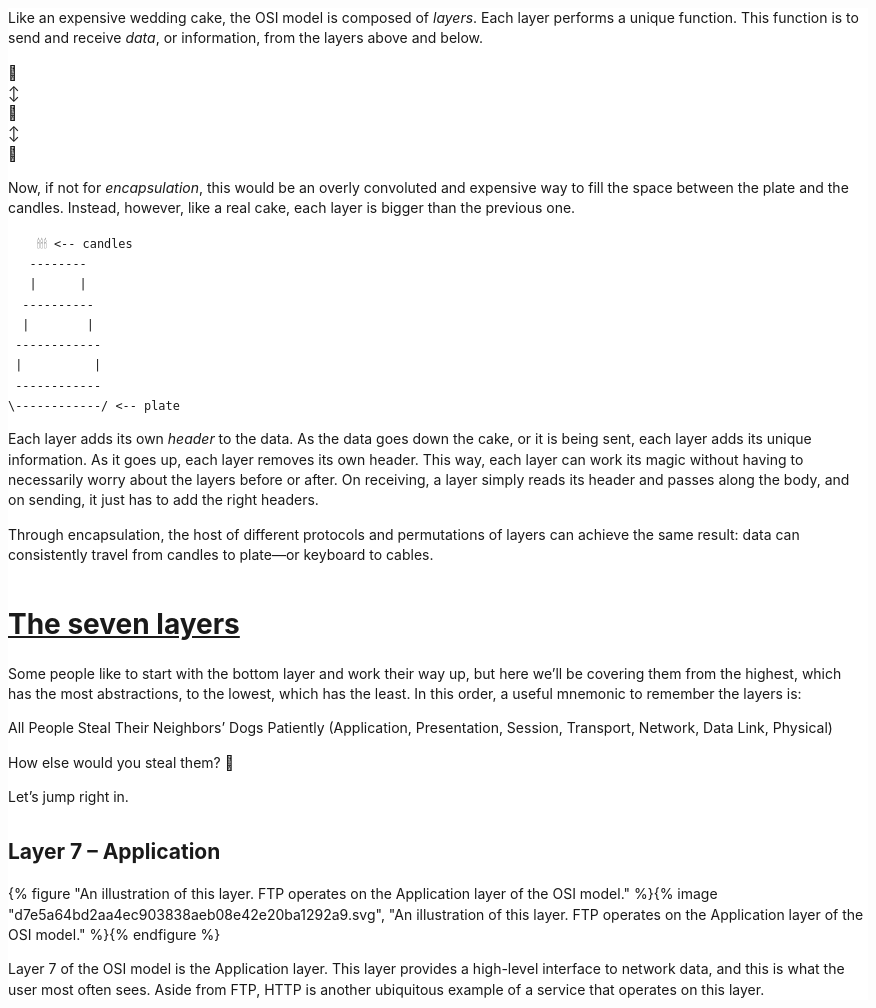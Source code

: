 Like an expensive wedding cake, the OSI model is composed of *layers*. Each layer performs a unique function. This function is to send and receive *data*, or information, from the layers above and below. 

🎂\
↕️\
🎂\
↕️\
🎂

Now, if not for *encapsulation*, this would be an overly convoluted and expensive way to fill the space between the plate and the candles. Instead, however, like a real cake, each layer is bigger than the previous one.

```plain text
    🕯🕯🕯 <-- candles
   --------
   |      |
  ----------
  |        |
 ------------
 |          |
 ------------
\------------/ <-- plate
```

Each layer adds its own *header* to the data. As the data goes down the cake, or it is being sent, each layer adds its unique information. As it goes up, each layer removes its own header. This way, each layer can work its magic without having to necessarily worry about the layers before or after. On receiving, a layer simply reads its header and passes along the body, and on sending, it just has to add the right headers. 

Through encapsulation, the host of different protocols and permutations of layers can achieve the same result: data can consistently travel from candles to plate—or keyboard to cables.

# [The seven layers](https://www.iso.org/ics/35.100.html)

Some people like to start with the bottom layer and work their way up, but here we’ll be covering them from the highest, which has the most abstractions, to the lowest, which has the least. In this order, a useful mnemonic to remember the layers is:

All People Steal Their Neighbors’ Dogs Patiently (Application, Presentation, Session, Transport, Network, Data Link, Physical)

How else would you steal them? 🐶

Let’s jump right in.

## Layer 7 – Application

{% figure "An illustration of this layer. FTP operates on the Application layer of the OSI model." %}{% image "d7e5a64bd2aa4ec903838aeb08e42e20ba1292a9.svg", "An illustration of this layer. FTP operates on the Application layer of the OSI model." %}{% endfigure %}

Layer 7 of the OSI model is the Application layer. This layer provides a high-level interface to network data, and this is what the user most often sees. Aside from FTP, HTTP is another ubiquitous example of a service that operates on this layer. 
